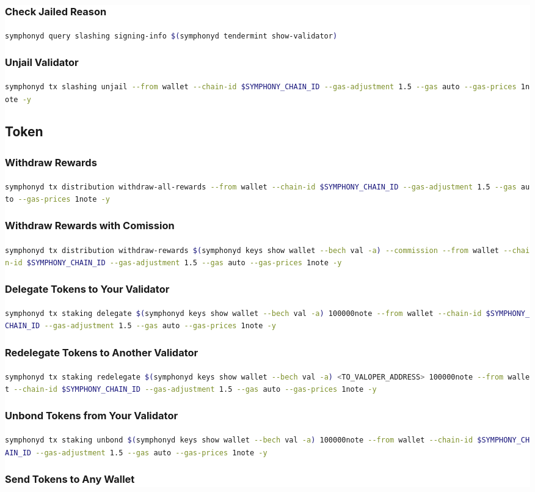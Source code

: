 ### Check Jailed Reason

```bash
symphonyd query slashing signing-info $(symphonyd tendermint show-validator)
```

### Unjail Validator

```bash
symphonyd tx slashing unjail --from wallet --chain-id $SYMPHONY_CHAIN_ID --gas-adjustment 1.5 --gas auto --gas-prices 1note -y
```

</TabItem>
<TabItem value="token" label="Token">

## Token

### Withdraw Rewards

```bash
symphonyd tx distribution withdraw-all-rewards --from wallet --chain-id $SYMPHONY_CHAIN_ID --gas-adjustment 1.5 --gas auto --gas-prices 1note -y
```

### Withdraw Rewards with Comission

```bash
symphonyd tx distribution withdraw-rewards $(symphonyd keys show wallet --bech val -a) --commission --from wallet --chain-id $SYMPHONY_CHAIN_ID --gas-adjustment 1.5 --gas auto --gas-prices 1note -y
```

### Delegate Tokens to Your Validator

```bash
symphonyd tx staking delegate $(symphonyd keys show wallet --bech val -a) 100000note --from wallet --chain-id $SYMPHONY_CHAIN_ID --gas-adjustment 1.5 --gas auto --gas-prices 1note -y
```

### Redelegate Tokens to Another Validator

```bash
symphonyd tx staking redelegate $(symphonyd keys show wallet --bech val -a) <TO_VALOPER_ADDRESS> 100000note --from wallet --chain-id $SYMPHONY_CHAIN_ID --gas-adjustment 1.5 --gas auto --gas-prices 1note -y
```

### Unbond Tokens from Your Validator

```bash
symphonyd tx staking unbond $(symphonyd keys show wallet --bech val -a) 100000note --from wallet --chain-id $SYMPHONY_CHAIN_ID --gas-adjustment 1.5 --gas auto --gas-prices 1note -y
```

### Send Tokens to Any Wallet
